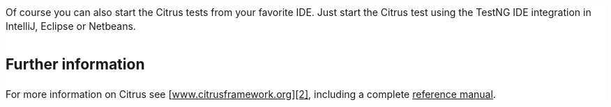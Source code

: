 Of course you can also start the Citrus tests from your favorite IDE.
Just start the Citrus test using the TestNG IDE integration in IntelliJ, Eclipse or Netbeans.

Further information
---------

For more information on Citrus see [www.citrusframework.org][2], including
a complete [reference manual][3].

 [1]: https://citrusframework.org/img/brand-logo.png "Citrus"
 [2]: https://citrusframework.org
 [3]: https://citrusframework.org/reference/html/
 [4]: https://citrusframework.org/reference/html#generate
